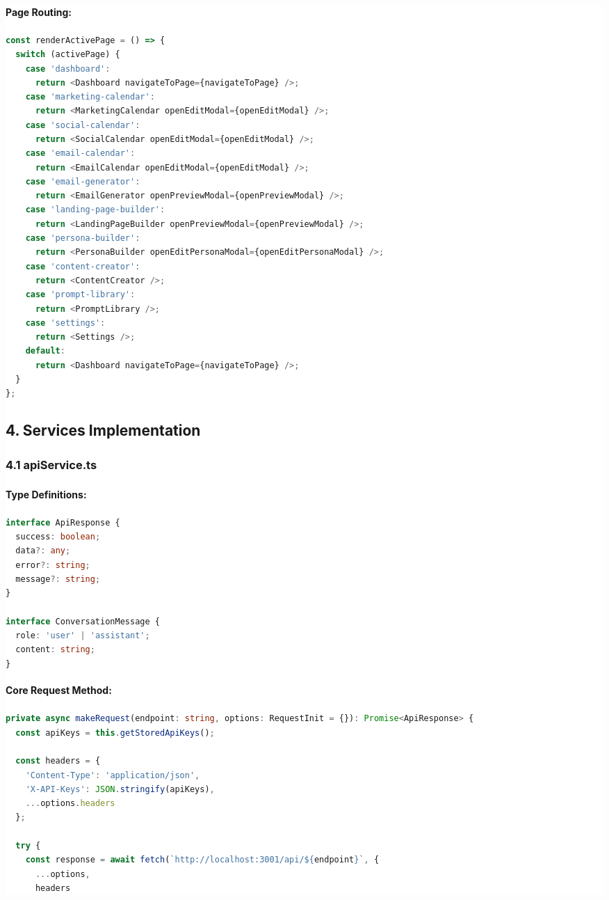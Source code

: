 #### Page Routing:
```typescript
const renderActivePage = () => {
  switch (activePage) {
    case 'dashboard':
      return <Dashboard navigateToPage={navigateToPage} />;
    case 'marketing-calendar':
      return <MarketingCalendar openEditModal={openEditModal} />;
    case 'social-calendar':
      return <SocialCalendar openEditModal={openEditModal} />;
    case 'email-calendar':
      return <EmailCalendar openEditModal={openEditModal} />;
    case 'email-generator':
      return <EmailGenerator openPreviewModal={openPreviewModal} />;
    case 'landing-page-builder':
      return <LandingPageBuilder openPreviewModal={openPreviewModal} />;
    case 'persona-builder':
      return <PersonaBuilder openEditPersonaModal={openEditPersonaModal} />;
    case 'content-creator':
      return <ContentCreator />;
    case 'prompt-library':
      return <PromptLibrary />;
    case 'settings':
      return <Settings />;
    default:
      return <Dashboard navigateToPage={navigateToPage} />;
  }
};
```

## 4. Services Implementation
### 4.1 apiService.ts
#### Type Definitions:
```typescript
interface ApiResponse {
  success: boolean;
  data?: any;
  error?: string;
  message?: string;
}

interface ConversationMessage {
  role: 'user' | 'assistant';
  content: string;
}
```

#### Core Request Method:
```typescript
private async makeRequest(endpoint: string, options: RequestInit = {}): Promise<ApiResponse> {
  const apiKeys = this.getStoredApiKeys();
  
  const headers = {
    'Content-Type': 'application/json',
    'X-API-Keys': JSON.stringify(apiKeys),
    ...options.headers
  };

  try {
    const response = await fetch(`http://localhost:3001/api/${endpoint}`, {
      ...options,
      headers
```